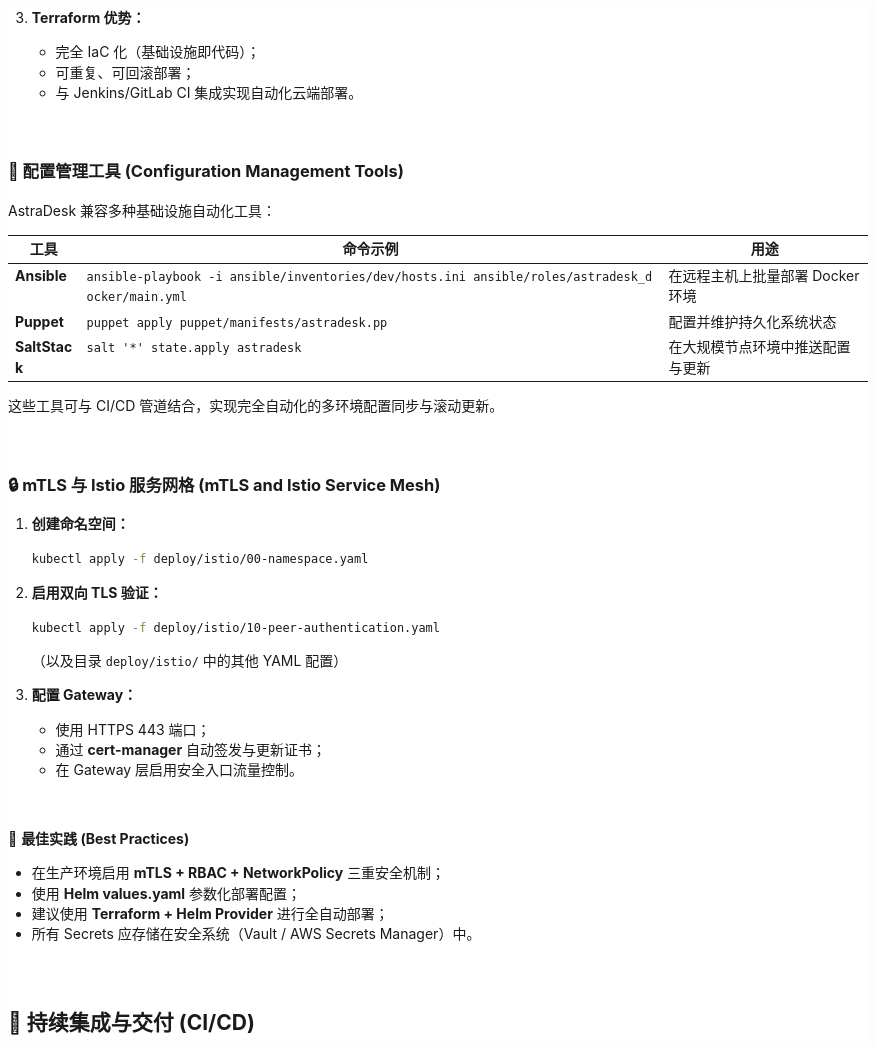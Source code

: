3. **Terraform 优势：**

   * 完全 IaC 化（基础设施即代码）；
   * 可重复、可回滚部署；
   * 与 Jenkins/GitLab CI 集成实现自动化云端部署。

<br>

### 🧰 配置管理工具 (Configuration Management Tools)

AstraDesk 兼容多种基础设施自动化工具：

| 工具            | 命令示例                                                                                            | 用途                   |
| ------------- | ----------------------------------------------------------------------------------------------- | -------------------- |
| **Ansible**   | `ansible-playbook -i ansible/inventories/dev/hosts.ini ansible/roles/astradesk_docker/main.yml` | 在远程主机上批量部署 Docker 环境 |
| **Puppet**    | `puppet apply puppet/manifests/astradesk.pp`                                                    | 配置并维护持久化系统状态         |
| **SaltStack** | `salt '*' state.apply astradesk`                                                                | 在大规模节点环境中推送配置与更新     |

这些工具可与 CI/CD 管道结合，实现完全自动化的多环境配置同步与滚动更新。

<br>

### 🔒 mTLS 与 Istio 服务网格 (mTLS and Istio Service Mesh)

1. **创建命名空间：**

   ```bash
   kubectl apply -f deploy/istio/00-namespace.yaml
   ```

2. **启用双向 TLS 验证：**

   ```bash
   kubectl apply -f deploy/istio/10-peer-authentication.yaml
   ```

   （以及目录 `deploy/istio/` 中的其他 YAML 配置）

3. **配置 Gateway：**

   * 使用 HTTPS 443 端口；
   * 通过 **cert-manager** 自动签发与更新证书；
   * 在 Gateway 层启用安全入口流量控制。

<br>

🧠 **最佳实践 (Best Practices)**

* 在生产环境启用 **mTLS + RBAC + NetworkPolicy** 三重安全机制；
* 使用 **Helm values.yaml** 参数化部署配置；
* 建议使用 **Terraform + Helm Provider** 进行全自动部署；
* 所有 Secrets 应存储在安全系统（Vault / AWS Secrets Manager）中。

<br>

## 🔄 持续集成与交付 (CI/CD)
